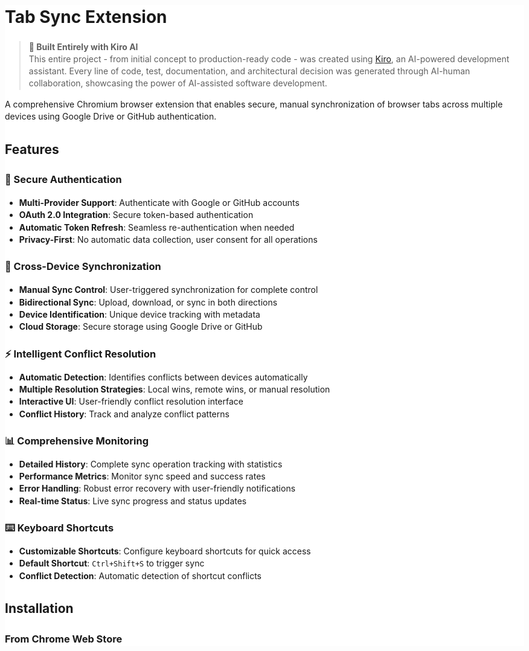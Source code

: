 # Tab Sync Extension

> **🤖 Built Entirely with Kiro AI**  
> This entire project - from initial concept to production-ready code - was created using [Kiro](https://kiro.ai), an AI-powered development assistant. Every line of code, test, documentation, and architectural decision was generated through AI-human collaboration, showcasing the power of AI-assisted software development.

A comprehensive Chromium browser extension that enables secure, manual synchronization of browser tabs across multiple devices using Google Drive or GitHub authentication.

## Features

### 🔐 Secure Authentication

- **Multi-Provider Support**: Authenticate with Google or GitHub accounts
- **OAuth 2.0 Integration**: Secure token-based authentication
- **Automatic Token Refresh**: Seamless re-authentication when needed
- **Privacy-First**: No automatic data collection, user consent for all operations

### 📱 Cross-Device Synchronization

- **Manual Sync Control**: User-triggered synchronization for complete control
- **Bidirectional Sync**: Upload, download, or sync in both directions
- **Device Identification**: Unique device tracking with metadata
- **Cloud Storage**: Secure storage using Google Drive or GitHub

### ⚡ Intelligent Conflict Resolution

- **Automatic Detection**: Identifies conflicts between devices automatically
- **Multiple Resolution Strategies**: Local wins, remote wins, or manual resolution
- **Interactive UI**: User-friendly conflict resolution interface
- **Conflict History**: Track and analyze conflict patterns

### 📊 Comprehensive Monitoring

- **Detailed History**: Complete sync operation tracking with statistics
- **Performance Metrics**: Monitor sync speed and success rates
- **Error Handling**: Robust error recovery with user-friendly notifications
- **Real-time Status**: Live sync progress and status updates

### ⌨️ Keyboard Shortcuts

- **Customizable Shortcuts**: Configure keyboard shortcuts for quick access
- **Default Shortcut**: `Ctrl+Shift+S` to trigger sync
- **Conflict Detection**: Automatic detection of shortcut conflicts

## Installation

### From Chrome Web Store
